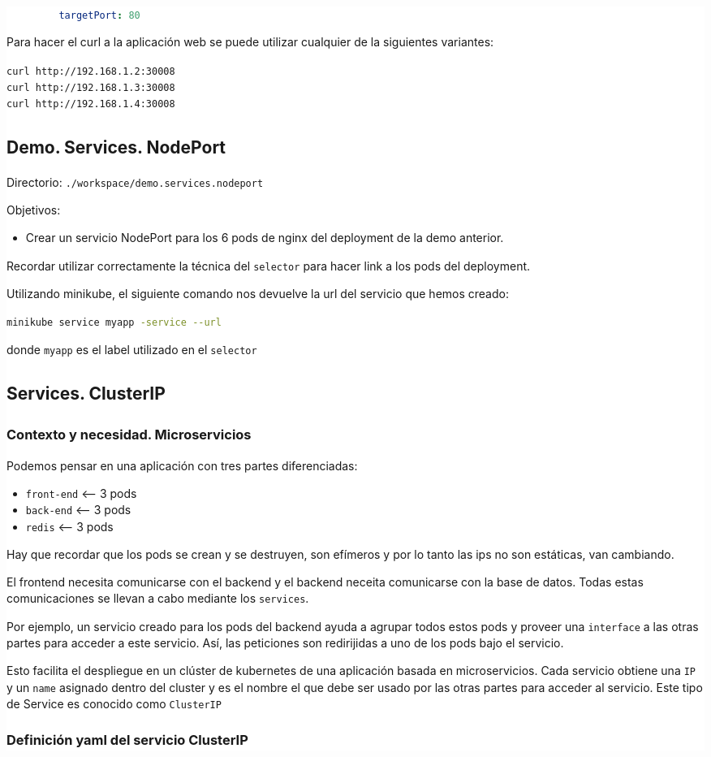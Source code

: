  ```yaml
          targetPort: 80
```

Para hacer el curl a la aplicación web se puede utilizar cualquier de la siguientes variantes:

```bash
curl http://192.168.1.2:30008
curl http://192.168.1.3:30008
curl http://192.168.1.4:30008
```

## Demo. Services. NodePort

Directorio: `./workspace/demo.services.nodeport`

Objetivos:

- Crear un servicio NodePort para los 6 pods de nginx del deployment de la demo anterior.

Recordar utilizar correctamente la técnica del `selector` para hacer link a los pods del deployment.

Utilizando minikube, el siguiente comando nos devuelve la url del servicio que hemos creado:

```bash
minikube service myapp -service --url
```

donde `myapp` es el label utilizado en el `selector`

## Services. ClusterIP

### Contexto y necesidad. Microservicios

Podemos pensar en una aplicación con tres partes diferenciadas:

- `front-end` <-- 3 pods
- `back-end` <-- 3 pods
- `redis` <-- 3 pods

Hay que recordar que los pods se crean y se destruyen, son efímeros y por lo tanto las ips no son estáticas, van cambiando.

El frontend necesita comunicarse con el backend y el backend neceita comunicarse con la base de datos. Todas estas comunicaciones se llevan a cabo mediante los `services`. 

Por ejemplo, un servicio creado para los pods del backend ayuda a agrupar todos estos pods y proveer una `interface` a las otras partes para acceder a este servicio. Así, las peticiones son redirijidas a uno de los pods bajo el servicio. 

Esto facilita el despliegue en un clúster de kubernetes de una aplicación basada en microservicios. Cada servicio obtiene una `IP` y un `name` asignado dentro del cluster y es el nombre el que debe ser usado por las otras partes para acceder al servicio. Este tipo de Service es conocido como `ClusterIP`


### Definición yaml del servicio ClusterIP
